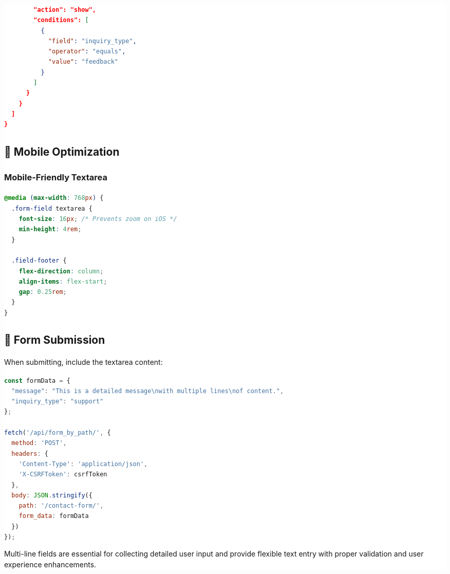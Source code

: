 ```json
        "action": "show",
        "conditions": [
          {
            "field": "inquiry_type",
            "operator": "equals",
            "value": "feedback"
          }
        ]
      }
    }
  ]
}
```

## 📱 Mobile Optimization

### Mobile-Friendly Textarea
```css
@media (max-width: 768px) {
  .form-field textarea {
    font-size: 16px; /* Prevents zoom on iOS */
    min-height: 4rem;
  }
  
  .field-footer {
    flex-direction: column;
    align-items: flex-start;
    gap: 0.25rem;
  }
}
```

## 📝 Form Submission

When submitting, include the textarea content:

```javascript
const formData = {
  "message": "This is a detailed message\nwith multiple lines\nof content.",
  "inquiry_type": "support"
};

fetch('/api/form_by_path/', {
  method: 'POST',
  headers: {
    'Content-Type': 'application/json',
    'X-CSRFToken': csrfToken
  },
  body: JSON.stringify({
    path: '/contact-form/',
    form_data: formData
  })
});
```

Multi-line fields are essential for collecting detailed user input and provide flexible text entry with proper validation and user experience enhancements.


